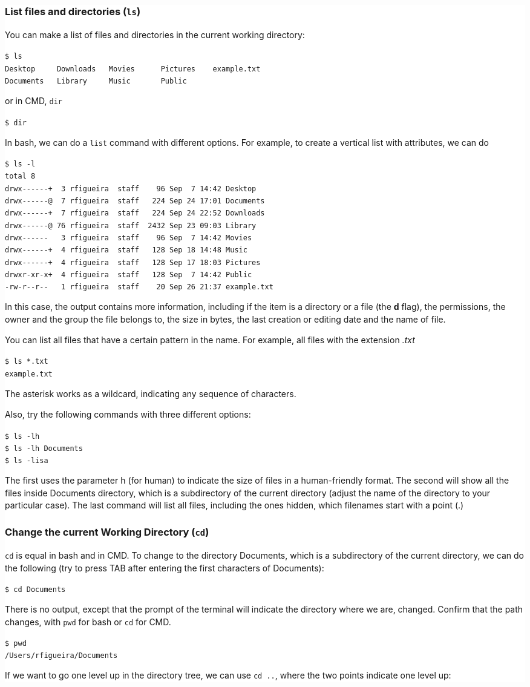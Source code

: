 ### List files and directories (`ls`)

You can make a list of files and directories in the current working directory:
```
$ ls
Desktop		Downloads	Movies		Pictures	example.txt
Documents	Library		Music		Public
```
or in CMD, `dir`
```
$ dir
```

In bash, we can do a `list` command with different options. For example, to create a vertical list with attributes, we can do
```
$ ls -l
total 8
drwx------+  3 rfigueira  staff    96 Sep  7 14:42 Desktop
drwx------@  7 rfigueira  staff   224 Sep 24 17:01 Documents
drwx------+  7 rfigueira  staff   224 Sep 24 22:52 Downloads
drwx------@ 76 rfigueira  staff  2432 Sep 23 09:03 Library
drwx------   3 rfigueira  staff    96 Sep  7 14:42 Movies
drwx------+  4 rfigueira  staff   128 Sep 18 14:48 Music
drwx------+  4 rfigueira  staff   128 Sep 17 18:03 Pictures
drwxr-xr-x+  4 rfigueira  staff   128 Sep  7 14:42 Public
-rw-r--r--   1 rfigueira  staff    20 Sep 26 21:37 example.txt
```
In this case, the output contains more information, including if the item is a directory or a file (the **d** flag), the permissions, the owner and the group the file belongs to, the size in bytes, the last creation or editing date and the name of file. 

You can list all files that have a certain pattern in the name. For example, all files with the extension *.txt*
```
$ ls *.txt
example.txt
```
The asterisk works as a wildcard, indicating any sequence of characters.

Also, try the following commands with three different options:
```
$ ls -lh
$ ls -lh Documents
$ ls -lisa
```
The first uses the parameter h (for human) to indicate the size of files in a human-friendly format. The second will show all the files inside Documents directory, which is a subdirectory of the current directory (adjust the name of the directory to your particular case). The last command will list all files, including the ones hidden, which filenames start with a point (.)

### **C**hange the current Working **D**irectory (`cd`)

``cd`` is equal in bash and in CMD. To change to the directory Documents, which is a subdirectory of the current directory, we can do the following (try to press TAB after entering the first characters of Documents):
```
$ cd Documents
```
There is no output, except that the prompt of the terminal will indicate the directory where we are, changed.
Confirm that the path changes, with `pwd` for bash or `cd` for CMD.
```
$ pwd
/Users/rfigueira/Documents
```
If we want to go one level up in the directory tree, we can use `cd ..`, where the two points indicate one level up: